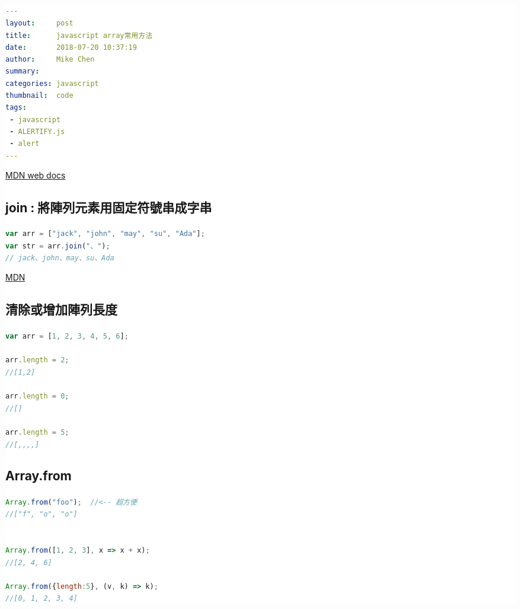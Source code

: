 ```yaml
---
layout:     post
title:      javascript array常用方法
date:       2018-07-20 10:37:19
author:     Mike Chen
summary:    
categories: javascript
thumbnail:  code
tags:
 - javascript
 - ALERTIFY.js
 - alert
---
```



[MDN web docs](https://developer.mozilla.org/en-US/docs/Web/JavaScript/Reference/Global_Objects/Array)

## join : 將陣列元素用固定符號串成字串

```javascript
var arr = ["jack", "john", "may", "su", "Ada"];
var str = arr.join("、");
// jack、john、may、su、Ada
```

[MDN](https://developer.mozilla.org/en-US/docs/Web/JavaScript/Reference/Global_Objects/Array/join)

## 清除或增加陣列長度

```javascript
var arr = [1, 2, 3, 4, 5, 6];

arr.length = 2;
//[1,2]

arr.length = 0;
//[]

arr.length = 5;
//[,,,,]
```


## Array.from

```javascript
Array.from("foo");  //<-- 超方便
//["f", "o", "o"]


Array.from([1, 2, 3], x => x + x);
//[2, 4, 6]

Array.from({length:5}, (v, k) => k);
//[0, 1, 2, 3, 4]

```
